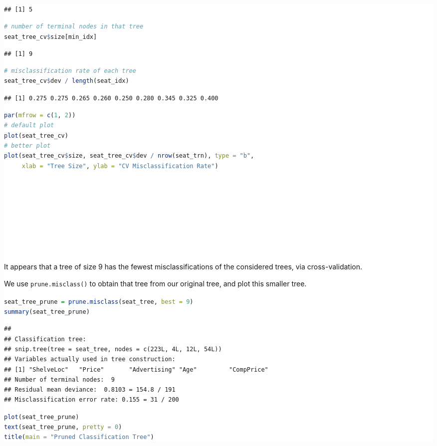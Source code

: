 ```
## [1] 5
```


```r
# number of terminal nodes in that tree
seat_tree_cv$size[min_idx]
```

```
## [1] 9
```


```r
# misclassification rate of each tree
seat_tree_cv$dev / length(seat_idx)
```

```
## [1] 0.275 0.275 0.265 0.260 0.250 0.280 0.345 0.325 0.400
```



```r
par(mfrow = c(1, 2))
# default plot
plot(seat_tree_cv)
# better plot
plot(seat_tree_cv$size, seat_tree_cv$dev / nrow(seat_trn), type = "b",
     xlab = "Tree Size", ylab = "CV Misclassification Rate")
```

![](19-tree_files/figure-latex/unnamed-chunk-20-1.pdf) 

It appears that a tree of size 9 has the fewest misclassifications of the considered trees, via cross-validation.

We use `prune.misclass()` to obtain that tree from our original tree, and plot this smaller tree.


```r
seat_tree_prune = prune.misclass(seat_tree, best = 9)
summary(seat_tree_prune)
```

```
## 
## Classification tree:
## snip.tree(tree = seat_tree, nodes = c(223L, 4L, 12L, 54L))
## Variables actually used in tree construction:
## [1] "ShelveLoc"   "Price"       "Advertising" "Age"         "CompPrice"  
## Number of terminal nodes:  9 
## Residual mean deviance:  0.8103 = 154.8 / 191 
## Misclassification error rate: 0.155 = 31 / 200
```


```r
plot(seat_tree_prune)
text(seat_tree_prune, pretty = 0)
title(main = "Pruned Classification Tree")
```
